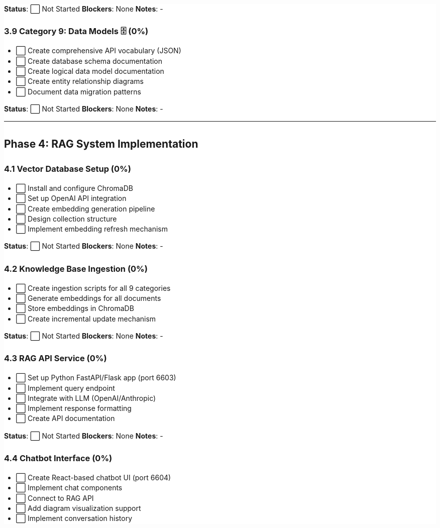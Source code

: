 **Status**: ⬜ Not Started
**Blockers**: None
**Notes**: -

### 3.9 Category 9: Data Models 🗄️ (0%)
- ⬜ Create comprehensive API vocabulary (JSON)
- ⬜ Create database schema documentation
- ⬜ Create logical data model documentation
- ⬜ Create entity relationship diagrams
- ⬜ Document data migration patterns

**Status**: ⬜ Not Started
**Blockers**: None
**Notes**: -

---

## Phase 4: RAG System Implementation

### 4.1 Vector Database Setup (0%)
- ⬜ Install and configure ChromaDB
- ⬜ Set up OpenAI API integration
- ⬜ Create embedding generation pipeline
- ⬜ Design collection structure
- ⬜ Implement embedding refresh mechanism

**Status**: ⬜ Not Started
**Blockers**: None
**Notes**: -

### 4.2 Knowledge Base Ingestion (0%)
- ⬜ Create ingestion scripts for all 9 categories
- ⬜ Generate embeddings for all documents
- ⬜ Store embeddings in ChromaDB
- ⬜ Create incremental update mechanism

**Status**: ⬜ Not Started
**Blockers**: None
**Notes**: -

### 4.3 RAG API Service (0%)
- ⬜ Set up Python FastAPI/Flask app (port 6603)
- ⬜ Implement query endpoint
- ⬜ Integrate with LLM (OpenAI/Anthropic)
- ⬜ Implement response formatting
- ⬜ Create API documentation

**Status**: ⬜ Not Started
**Blockers**: None
**Notes**: -

### 4.4 Chatbot Interface (0%)
- ⬜ Create React-based chatbot UI (port 6604)
- ⬜ Implement chat components
- ⬜ Connect to RAG API
- ⬜ Add diagram visualization support
- ⬜ Implement conversation history
